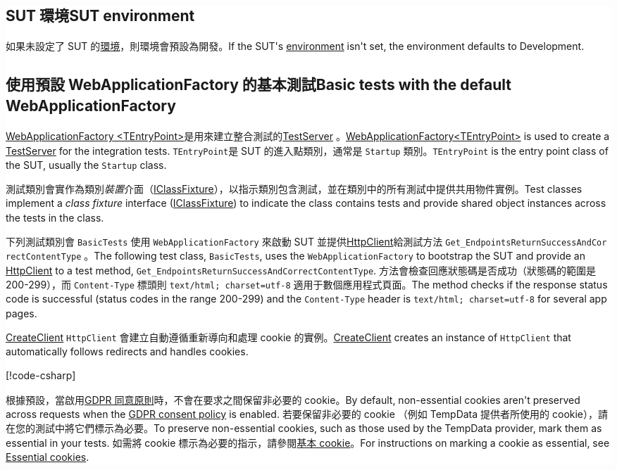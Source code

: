 ## <a name="sut-environment"></a><span data-ttu-id="3f4b5-189">SUT 環境</span><span class="sxs-lookup"><span data-stu-id="3f4b5-189">SUT environment</span></span>

<span data-ttu-id="3f4b5-190">如果未設定了 SUT 的[環境](xref:fundamentals/environments)，則環境會預設為開發。</span><span class="sxs-lookup"><span data-stu-id="3f4b5-190">If the SUT's [environment](xref:fundamentals/environments) isn't set, the environment defaults to Development.</span></span>

## <a name="basic-tests-with-the-default-webapplicationfactory"></a><span data-ttu-id="3f4b5-191">使用預設 WebApplicationFactory 的基本測試</span><span class="sxs-lookup"><span data-stu-id="3f4b5-191">Basic tests with the default WebApplicationFactory</span></span>

<span data-ttu-id="3f4b5-192">[WebApplicationFactory \<TEntryPoint>](/dotnet/api/microsoft.aspnetcore.mvc.testing.webapplicationfactory-1)是用來建立整合測試的[TestServer](/dotnet/api/microsoft.aspnetcore.testhost.testserver) 。</span><span class="sxs-lookup"><span data-stu-id="3f4b5-192">[WebApplicationFactory\<TEntryPoint>](/dotnet/api/microsoft.aspnetcore.mvc.testing.webapplicationfactory-1) is used to create a [TestServer](/dotnet/api/microsoft.aspnetcore.testhost.testserver) for the integration tests.</span></span> <span data-ttu-id="3f4b5-193">`TEntryPoint`是 SUT 的進入點類別，通常是 `Startup` 類別。</span><span class="sxs-lookup"><span data-stu-id="3f4b5-193">`TEntryPoint` is the entry point class of the SUT, usually the `Startup` class.</span></span>

<span data-ttu-id="3f4b5-194">測試類別會實作為類別*裝置*介面（[IClassFixture](https://xunit.github.io/docs/shared-context#class-fixture)），以指示類別包含測試，並在類別中的所有測試中提供共用物件實例。</span><span class="sxs-lookup"><span data-stu-id="3f4b5-194">Test classes implement a *class fixture* interface ([IClassFixture](https://xunit.github.io/docs/shared-context#class-fixture)) to indicate the class contains tests and provide shared object instances across the tests in the class.</span></span>

<span data-ttu-id="3f4b5-195">下列測試類別會 `BasicTests` 使用 `WebApplicationFactory` 來啟動 SUT 並提供[HttpClient](/dotnet/api/system.net.http.httpclient)給測試方法 `Get_EndpointsReturnSuccessAndCorrectContentType` 。</span><span class="sxs-lookup"><span data-stu-id="3f4b5-195">The following test class, `BasicTests`, uses the `WebApplicationFactory` to bootstrap the SUT and provide an [HttpClient](/dotnet/api/system.net.http.httpclient) to a test method, `Get_EndpointsReturnSuccessAndCorrectContentType`.</span></span> <span data-ttu-id="3f4b5-196">方法會檢查回應狀態碼是否成功（狀態碼的範圍是200-299），而 `Content-Type` 標頭則 `text/html; charset=utf-8` 適用于數個應用程式頁面。</span><span class="sxs-lookup"><span data-stu-id="3f4b5-196">The method checks if the response status code is successful (status codes in the range 200-299) and the `Content-Type` header is `text/html; charset=utf-8` for several app pages.</span></span>

<span data-ttu-id="3f4b5-197">[CreateClient](/dotnet/api/microsoft.aspnetcore.mvc.testing.webapplicationfactory-1.createclient) `HttpClient` 會建立自動遵循重新導向和處理 cookie 的實例。</span><span class="sxs-lookup"><span data-stu-id="3f4b5-197">[CreateClient](/dotnet/api/microsoft.aspnetcore.mvc.testing.webapplicationfactory-1.createclient) creates an instance of `HttpClient` that automatically follows redirects and handles cookies.</span></span>

[!code-csharp[](integration-tests/samples/3.x/IntegrationTestsSample/tests/RazorPagesProject.Tests/IntegrationTests/BasicTests.cs?name=snippet1)]

<span data-ttu-id="3f4b5-198">根據預設，當啟用[GDPR 同意原則](xref:security/gdpr)時，不會在要求之間保留非必要的 cookie。</span><span class="sxs-lookup"><span data-stu-id="3f4b5-198">By default, non-essential cookies aren't preserved across requests when the [GDPR consent policy](xref:security/gdpr) is enabled.</span></span> <span data-ttu-id="3f4b5-199">若要保留非必要的 cookie （例如 TempData 提供者所使用的 cookie），請在您的測試中將它們標示為必要。</span><span class="sxs-lookup"><span data-stu-id="3f4b5-199">To preserve non-essential cookies, such as those used by the TempData provider, mark them as essential in your tests.</span></span> <span data-ttu-id="3f4b5-200">如需將 cookie 標示為必要的指示，請參閱[基本 cookie](xref:security/gdpr#essential-cookies)。</span><span class="sxs-lookup"><span data-stu-id="3f4b5-200">For instructions on marking a cookie as essential, see [Essential cookies](xref:security/gdpr#essential-cookies).</span></span>

